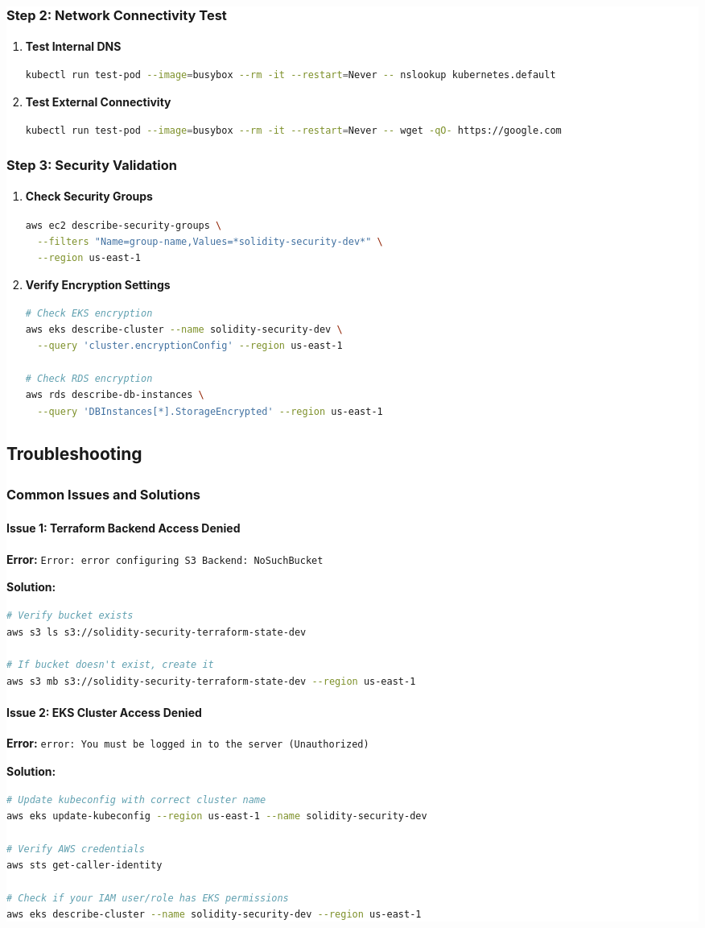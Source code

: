 ### Step 2: Network Connectivity Test

1. **Test Internal DNS**
   ```bash
   kubectl run test-pod --image=busybox --rm -it --restart=Never -- nslookup kubernetes.default
   ```

2. **Test External Connectivity**
   ```bash
   kubectl run test-pod --image=busybox --rm -it --restart=Never -- wget -qO- https://google.com
   ```

### Step 3: Security Validation

1. **Check Security Groups**
   ```bash
   aws ec2 describe-security-groups \
     --filters "Name=group-name,Values=*solidity-security-dev*" \
     --region us-east-1
   ```

2. **Verify Encryption Settings**
   ```bash
   # Check EKS encryption
   aws eks describe-cluster --name solidity-security-dev \
     --query 'cluster.encryptionConfig' --region us-east-1

   # Check RDS encryption
   aws rds describe-db-instances \
     --query 'DBInstances[*].StorageEncrypted' --region us-east-1
   ```

## Troubleshooting

### Common Issues and Solutions

#### Issue 1: Terraform Backend Access Denied

**Error:** `Error: error configuring S3 Backend: NoSuchBucket`

**Solution:**
```bash
# Verify bucket exists
aws s3 ls s3://solidity-security-terraform-state-dev

# If bucket doesn't exist, create it
aws s3 mb s3://solidity-security-terraform-state-dev --region us-east-1
```

#### Issue 2: EKS Cluster Access Denied

**Error:** `error: You must be logged in to the server (Unauthorized)`

**Solution:**
```bash
# Update kubeconfig with correct cluster name
aws eks update-kubeconfig --region us-east-1 --name solidity-security-dev

# Verify AWS credentials
aws sts get-caller-identity

# Check if your IAM user/role has EKS permissions
aws eks describe-cluster --name solidity-security-dev --region us-east-1
```
